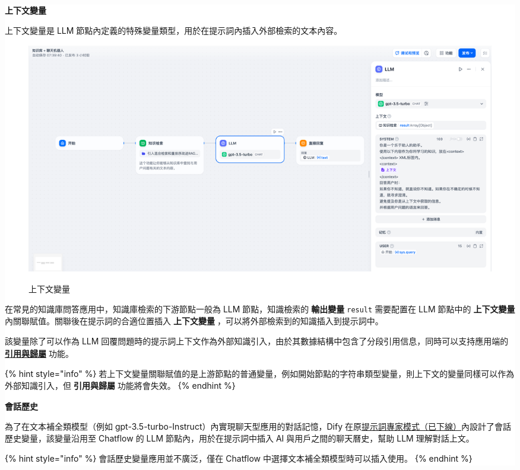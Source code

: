 **上下文變量**

上下文變量是 LLM 節點內定義的特殊變量類型，用於在提示詞內插入外部檢索的文本內容。

<figure><img src="../../../.gitbook/assets/image (256).png" alt=""><figcaption><p>上下文變量</p></figcaption></figure>

在常見的知識庫問答應用中，知識庫檢索的下游節點一般為 LLM 節點，知識檢索的 **輸出變量** `result` 需要配置在 LLM 節點中的 **上下文變量** 內關聯賦值。關聯後在提示詞的合適位置插入 **上下文變量** ，可以將外部檢索到的知識插入到提示詞中。

該變量除了可以作為 LLM 回覆問題時的提示詞上下文作為外部知識引入，由於其數據結構中包含了分段引用信息，同時可以支持應用端的 [**引用與歸屬**](../../knowledge-base/retrieval-test-and-citation.md#id-2-yin-yong-yu-gui-shu) 功能。

{% hint style="info" %}
若上下文變量關聯賦值的是上游節點的普通變量，例如開始節點的字符串類型變量，則上下文的變量同樣可以作為外部知識引入，但 **引用與歸屬** 功能將會失效。
{% endhint %}

**會話歷史**

為了在文本補全類模型（例如 gpt-3.5-turbo-Instruct）內實現聊天型應用的對話記憶，Dify 在原[提示詞專家模式（已下線）](../../../learn-more/extended-reading/prompt-engineering/prompt-engineering-1/)內設計了會話歷史變量，該變量沿用至 Chatflow 的 LLM 節點內，用於在提示詞中插入 AI 與用戶之間的聊天曆史，幫助 LLM 理解對話上文。

{% hint style="info" %}
會話歷史變量應用並不廣泛，僅在 Chatflow 中選擇文本補全類模型時可以插入使用。
{% endhint %}

